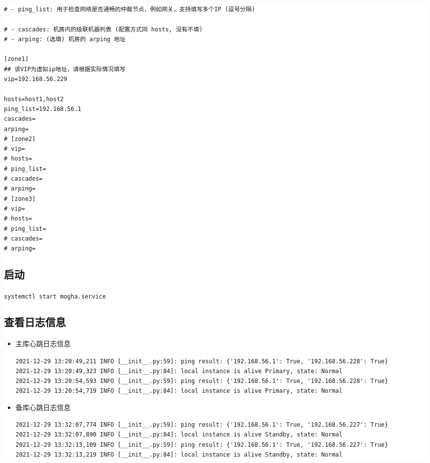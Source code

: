 ```
# - ping_list: 用于检查网络是否通畅的仲裁节点，例如网关，支持填写多个IP (逗号分隔)

# - cascades: 机房内的级联机器列表 (配置方式同 hosts, 没有不填)
# - arping: (选填) 机房的 arping 地址

[zone1]
## 该VIP为虚拟ip地址，请根据实际情况填写
vip=192.168.56.229

hosts=host1,host2
ping_list=192.168.56.1
cascades=
arping=
# [zone2]
# vip=
# hosts=
# ping_list=
# cascades=
# arping=
# [zone3]
# vip=
# hosts=
# ping_list=
# cascades=
# arping=
```

## 启动<a name="section037421215419"></a>

```
systemctl start mogha.service
```

## 查看日志信息<a name="section16131536174120"></a>

- 主库心跳日志信息

  ```
  2021-12-29 13:20:49,211 INFO [__init__.py:59]: ping result: {'192.168.56.1': True, '192.168.56.228': True}
  2021-12-29 13:20:49,323 INFO [__init__.py:84]: local instance is alive Primary, state: Normal
  2021-12-29 13:20:54,593 INFO [__init__.py:59]: ping result: {'192.168.56.1': True, '192.168.56.228': True}
  2021-12-29 13:20:54,719 INFO [__init__.py:84]: local instance is alive Primary, state: Normal
  ```

- 备库心跳日志信息

  ```
  2021-12-29 13:32:07,774 INFO [__init__.py:59]: ping result: {'192.168.56.1': True, '192.168.56.227': True}
  2021-12-29 13:32:07,890 INFO [__init__.py:84]: local instance is alive Standby, state: Normal
  2021-12-29 13:32:13,109 INFO [__init__.py:59]: ping result: {'192.168.56.1': True, '192.168.56.227': True}
  2021-12-29 13:32:13,219 INFO [__init__.py:84]: local instance is alive Standby, state: Normal
  ```
